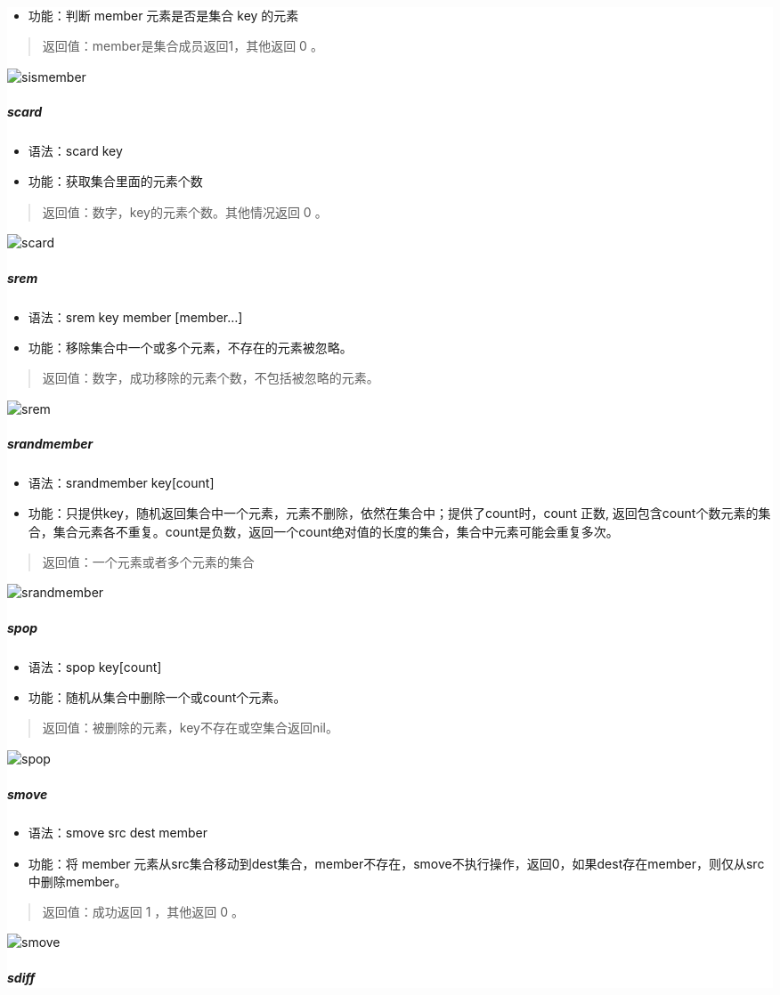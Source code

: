 - 功能：判断 member 元素是否是集合 key 的元素

> 返回值：member是集合成员返回1，其他返回 0 。

![sismember](https://img-blog.csdnimg.cn/ae358edee3bc4fafb7628ee833277e71.png)

##### scard

- 语法：scard key

- 功能：获取集合里面的元素个数

> 返回值：数字，key的元素个数。其他情况返回 0 。

![scard](https://img-blog.csdnimg.cn/c4194f4167af4190bf6c455b49fb525f.png)

##### srem

- 语法：srem key member [member…]

- 功能：移除集合中一个或多个元素，不存在的元素被忽略。

> 返回值：数字，成功移除的元素个数，不包括被忽略的元素。

![srem](https://img-blog.csdnimg.cn/26c922784c99447a9a86966ead7079dc.png)

##### srandmember

- 语法：srandmember key[count]

- 功能：只提供key，随机返回集合中一个元素，元素不删除，依然在集合中；提供了count时，count 正数, 返回包含count个数元素的集合，集合元素各不重复。count是负数，返回一个count绝对值的长度的集合，集合中元素可能会重复多次。

> 返回值：一个元素或者多个元素的集合

![srandmember](https://img-blog.csdnimg.cn/07f6f2dcd57b4db8945952837819c3c8.png)

##### spop

- 语法：spop key[count]

- 功能：随机从集合中删除一个或count个元素。

> 返回值：被删除的元素，key不存在或空集合返回nil。

![spop](https://img-blog.csdnimg.cn/6629c2b06a004ed09daef6228d549bd1.png)

##### smove

- 语法：smove src dest member

- 功能：将 member 元素从src集合移动到dest集合，member不存在，smove不执行操作，返回0，如果dest存在member，则仅从src中删除member。

> 返回值：成功返回 1 ，其他返回 0 。

![smove](https://img-blog.csdnimg.cn/54fa17d3fb654566833fb53eeab7439e.png)

##### sdiff
